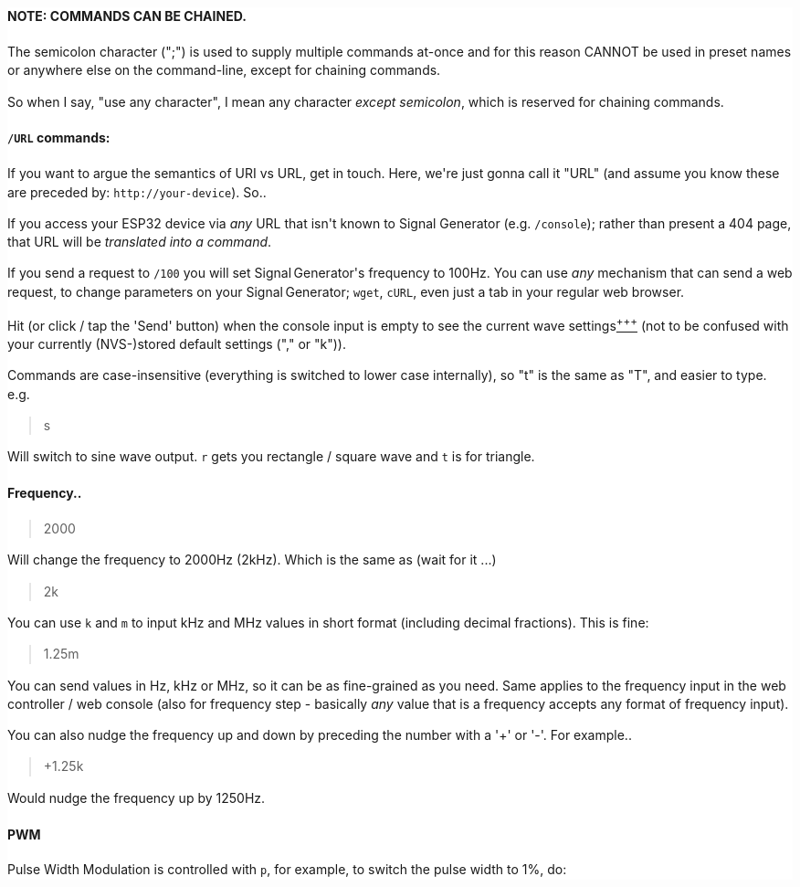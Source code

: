 #### NOTE: COMMANDS CAN BE CHAINED.

The semicolon character (";") is used to supply multiple commands at-once and for this reason CANNOT be used in preset names or anywhere else on the command-line, except for chaining commands.

So when I say, "use any character", I mean any character _except semicolon_, which is reserved for chaining commands.

#### `/URL` commands:

If you want to argue the semantics of URI vs URL, get in touch. Here, we're just gonna call it "URL" (and assume you know these are preceded by: `http://your-device`). So..

If you access your ESP32 device via _any_ URL that isn't known to Signal Generator (e.g. `/console`); rather than present a 404 page, that URL will be _translated into a command_.

If you send a request to `/100` you will set Signal Generator's frequency to 100Hz. You can use _any_ mechanism that can send a web request, to change parameters on your Signal Generator; `wget`, `cURL`, even just a tab in your regular web browser.

Hit <enter> (or click / tap the 'Send' button) when the console input is empty to see the current wave settings[<sup>+++</sup>](https://corz.org/ESP32/square-sine-triangle-wave-signal-generator/#signal-generator-awesome-web-sonsole) (not to be confused with your currently (NVS-)stored default settings ("," or "k")).

Commands are case-insensitive (everything is switched to lower case internally), so "t" is the same as "T", and easier to type. e.g.

> s

Will switch to sine wave output. `r` gets you rectangle / square wave and `t` is for triangle.

#### Frequency..

> 2000

Will change the frequency to 2000Hz (2kHz). Which is the same as (wait for it ...)

> 2k

You can use `k` and `m` to input kHz and MHz values in short format (including decimal fractions). This is fine:

> 1.25m

You can send values in Hz, kHz or MHz, so it can be as fine-grained as you need. Same applies to the frequency input in the web controller / web console (also for frequency step - basically _any_ value that is a frequency accepts any format of frequency input).

You can also nudge the frequency up and down by preceding the number with a '+' or '-'. For example..

> +1.25k

Would nudge the frequency up by 1250Hz.

#### PWM

Pulse Width Modulation is controlled with `p`, for example, to switch the pulse width to 1%, do:

